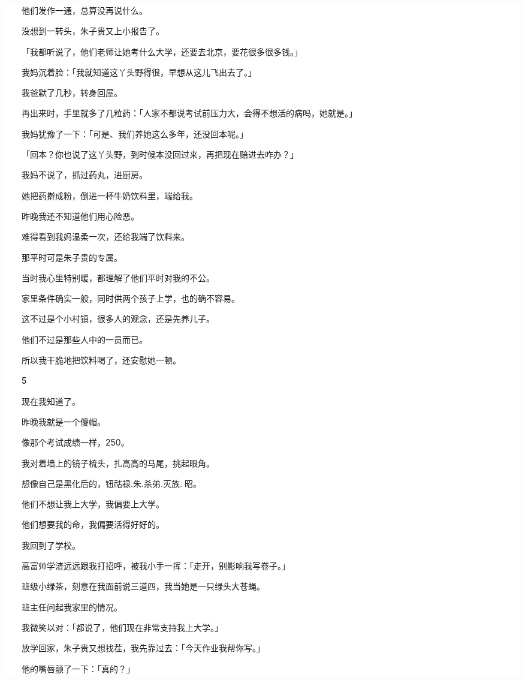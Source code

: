 &emsp;&emsp;他们发作一通，总算没再说什么。  
  
&emsp;&emsp;没想到一转头，朱子贵又上小报告了。  
  
&emsp;&emsp;「我都听说了，他们老师让她考什么大学，还要去北京，要花很多很多钱。」  
  
&emsp;&emsp;我妈沉着脸：「我就知道这丫头野得很，早想从这儿飞出去了。」  
  
&emsp;&emsp;我爸默了几秒，转身回屋。  
  
&emsp;&emsp;再出来时，手里就多了几粒药：「人家不都说考试前压力大，会得不想活的病吗，她就是。」  
  
&emsp;&emsp;我妈犹豫了一下：「可是、我们养她这么多年，还没回本呢。」  
  
&emsp;&emsp;「回本？你也说了这丫头野，到时候本没回过来，再把现在赔进去咋办？」  
  
&emsp;&emsp;我妈不说了，抓过药丸，进厨房。  
  
&emsp;&emsp;她把药擀成粉，倒进一杯牛奶饮料里，端给我。  
  
&emsp;&emsp;昨晚我还不知道他们用心险恶。  
  
&emsp;&emsp;难得看到我妈温柔一次，还给我端了饮料来。  
  
&emsp;&emsp;那平时可是朱子贵的专属。  
  
&emsp;&emsp;当时我心里特别暖，都理解了他们平时对我的不公。  
  
&emsp;&emsp;家里条件确实一般，同时供两个孩子上学，也的确不容易。  
  
&emsp;&emsp;这不过是个小村镇，很多人的观念，还是先养儿子。  
  
&emsp;&emsp;他们不过是那些人中的一员而已。  
  
&emsp;&emsp;所以我干脆地把饮料喝了，还安慰她一顿。  
  
&emsp;&emsp;5  
  
&emsp;&emsp;现在我知道了。  
  
&emsp;&emsp;昨晚我就是一个傻帽。  
  
&emsp;&emsp;像那个考试成绩一样，250。  
  
&emsp;&emsp;我对着墙上的镜子梳头，扎高高的马尾，挑起眼角。  
  
&emsp;&emsp;想像自己是黑化后的，钮祜禄.朱.杀弟.灭族. 昭。  
  
&emsp;&emsp;他们不想让我上大学，我偏要上大学。  
  
&emsp;&emsp;他们想要我的命，我偏要活得好好的。  
  
&emsp;&emsp;我回到了学校。  
  
&emsp;&emsp;高富帅学渣远远跟我打招呼，被我小手一挥：「走开，别影响我写卷子。」  
  
&emsp;&emsp;班级小绿茶，刻意在我面前说三道四，我当她是一只绿头大苍蝇。  
  
&emsp;&emsp;班主任问起我家里的情况。  
  
&emsp;&emsp;我微笑以对：「都说了，他们现在非常支持我上大学。」  
  
&emsp;&emsp;放学回家，朱子贵又想找茬，我先靠过去：「今天作业我帮你写。」  
  
&emsp;&emsp;他的嘴唇颤了一下：「真的？」  
  